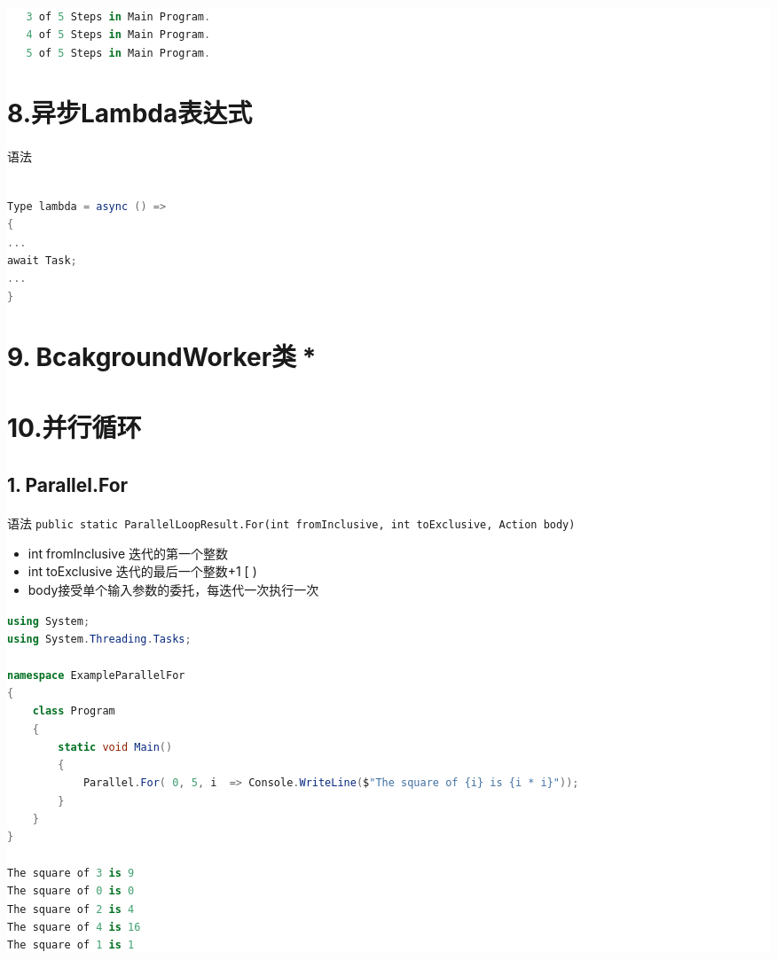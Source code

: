 ```C#
   3 of 5 Steps in Main Program.
   4 of 5 Steps in Main Program.
   5 of 5 Steps in Main Program.
```

# 8.异步Lambda表达式

语法
```C#

Type lambda = async () => 
{
...
await Task;
...
}
```


# 9. BcakgroundWorker类 *


# 10.并行循环

## 1. Parallel.For

语法
`public static ParallelLoopResult.For(int fromInclusive, int toExclusive, Action body)`
- int fromInclusive 迭代的第一个整数
- int toExclusive 迭代的最后一个整数+1  \[ )
- body接受单个输入参数的委托，每迭代一次执行一次

```C#
using System;
using System.Threading.Tasks;

namespace ExampleParallelFor
{
    class Program
    {
        static void Main()
        {
            Parallel.For( 0, 5, i  => Console.WriteLine($"The square of {i} is {i * i}"));
        }
    }
}

The square of 3 is 9
The square of 0 is 0
The square of 2 is 4
The square of 4 is 16
The square of 1 is 1
```
